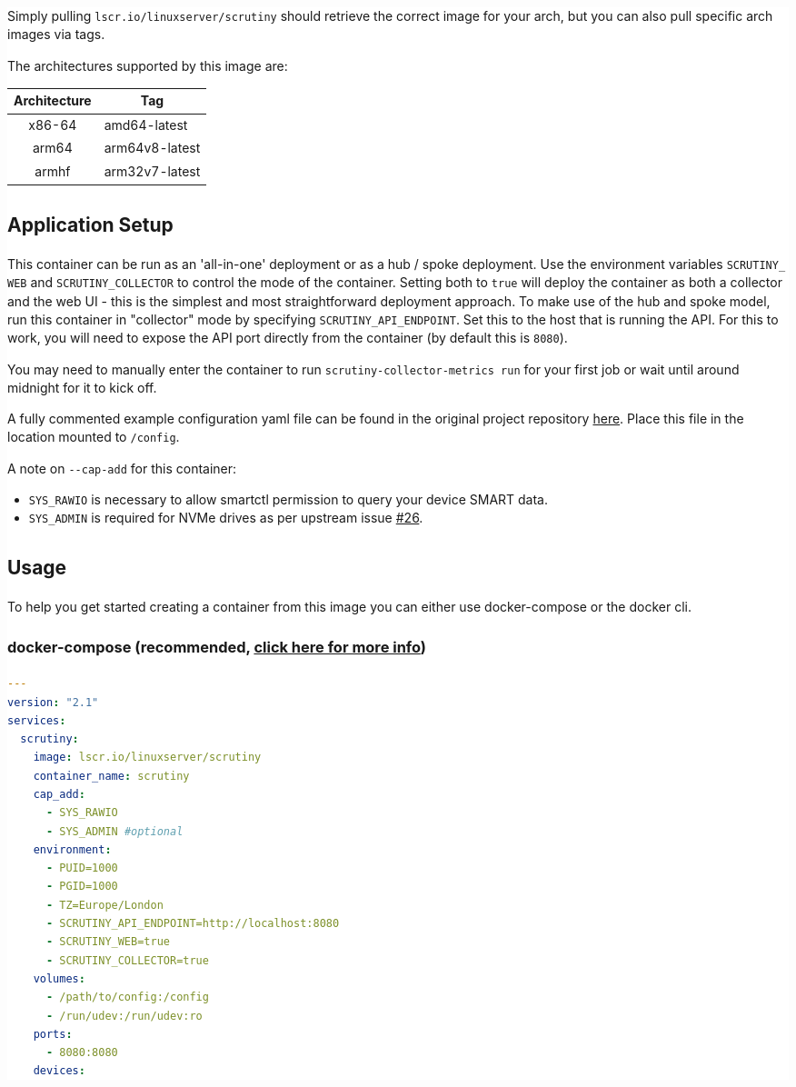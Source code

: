 Simply pulling `lscr.io/linuxserver/scrutiny` should retrieve the correct image for your arch, but you can also pull specific arch images via tags.

The architectures supported by this image are:

| Architecture | Tag |
| :----: | --- |
| x86-64 | amd64-latest |
| arm64 | arm64v8-latest |
| armhf | arm32v7-latest |

## Application Setup

This container can be run as an 'all-in-one' deployment or as a hub / spoke deployment. Use the environment variables `SCRUTINY_WEB` and `SCRUTINY_COLLECTOR` to control the mode of the container. Setting both to `true` will deploy the container as both a collector and the web UI - this is the simplest and most straightforward deployment approach. To make use of the hub and spoke model, run this container in "collector" mode by specifying `SCRUTINY_API_ENDPOINT`. Set this to the host that is running the API. For this to work, you will need to expose the API port directly from the container (by default this is `8080`).

You may need to manually enter the container to run `scrutiny-collector-metrics run` for your first job or wait until around midnight for it to kick off.

A fully commented example configuration yaml file can be found in the original project repository [here](https://github.com/AnalogJ/scrutiny/blob/master/example.scrutiny.yaml). Place this file in the location mounted to `/config`.

A note on `--cap-add` for this container: 
  * `SYS_RAWIO` is necessary to allow smartctl permission to query your device SMART data.
  * `SYS_ADMIN` is required for NVMe drives as per upstream issue [#26](https://github.com/AnalogJ/scrutiny/issues/26#issuecomment-696817130).

## Usage

To help you get started creating a container from this image you can either use docker-compose or the docker cli.

### docker-compose (recommended, [click here for more info](https://docs.linuxserver.io/general/docker-compose))

```yaml
---
version: "2.1"
services:
  scrutiny:
    image: lscr.io/linuxserver/scrutiny
    container_name: scrutiny
    cap_add:
      - SYS_RAWIO
      - SYS_ADMIN #optional
    environment:
      - PUID=1000
      - PGID=1000
      - TZ=Europe/London
      - SCRUTINY_API_ENDPOINT=http://localhost:8080
      - SCRUTINY_WEB=true
      - SCRUTINY_COLLECTOR=true
    volumes:
      - /path/to/config:/config
      - /run/udev:/run/udev:ro
    ports:
      - 8080:8080
    devices:
```